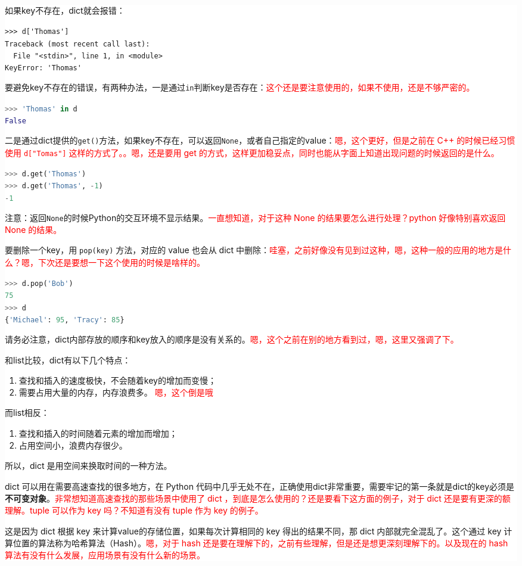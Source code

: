 如果key不存在，dict就会报错：

```
>>> d['Thomas']
Traceback (most recent call last):
  File "<stdin>", line 1, in <module>
KeyError: 'Thomas'
```

要避免key不存在的错误，有两种办法，一是通过`in`判断key是否存在：<span style="color:red;">这个还是要注意使用的，如果不使用，还是不够严密的。</span>

```py
>>> 'Thomas' in d
False
```

二是通过dict提供的`get()`方法，如果key不存在，可以返回`None`，或者自己指定的value：<span style="color:red;">嗯，这个更好，但是之前在 C++ 的时候已经习惯使用 `d["Tomas"]` 这样的方式了。。嗯，还是要用 get 的方式，这样更加稳妥点，同时也能从字面上知道出现问题的时候返回的是什么。</span>

```py
>>> d.get('Thomas')
>>> d.get('Thomas', -1)
-1
```

注意：返回`None`的时候Python的交互环境不显示结果。<span style="color:red;">一直想知道，对于这种 None 的结果要怎么进行处理？python 好像特别喜欢返回 None 的结果。</span>

要删除一个key，用 `pop(key)` 方法，对应的 value 也会从 dict 中删除：<span style="color:red;">哇塞，之前好像没有见到过这种，嗯，这种一般的应用的地方是什么？嗯，下次还是要想一下这个使用的时候是啥样的。</span>

```py
>>> d.pop('Bob')
75
>>> d
{'Michael': 95, 'Tracy': 85}
```

请务必注意，dict内部存放的顺序和key放入的顺序是没有关系的。<span style="color:red;">嗯，这个之前在别的地方看到过，嗯，这里又强调了下。</span>

和list比较，dict有以下几个特点：

1. 查找和插入的速度极快，不会随着key的增加而变慢；
2. 需要占用大量的内存，内存浪费多。 <span style="color:red;">嗯，这个倒是哦</span>

而list相反：

1. 查找和插入的时间随着元素的增加而增加；
2. 占用空间小，浪费内存很少。

所以，dict 是用空间来换取时间的一种方法。

dict 可以用在需要高速查找的很多地方，在 Python 代码中几乎无处不在，正确使用dict非常重要，需要牢记的第一条就是dict的key必须是**不可变对象**。<span style="color:red;">非常想知道高速查找的那些场景中使用了 dict ，到底是怎么使用的？还是要看下这方面的例子，对于 dict 还是要有更深的额理解。tuple 可以作为 key 吗？不知道有没有 tuple 作为 key 的例子。</span>

这是因为 dict 根据 key 来计算value的存储位置，如果每次计算相同的 key 得出的结果不同，那 dict 内部就完全混乱了。这个通过 key 计算位置的算法称为哈希算法（Hash）。<span style="color:red;">嗯，对于 hash 还是要在理解下的，之前有些理解，但是还是想更深刻理解下的。以及现在的 hash 算法有没有什么发展，应用场景有没有什么新的场景。</span>
